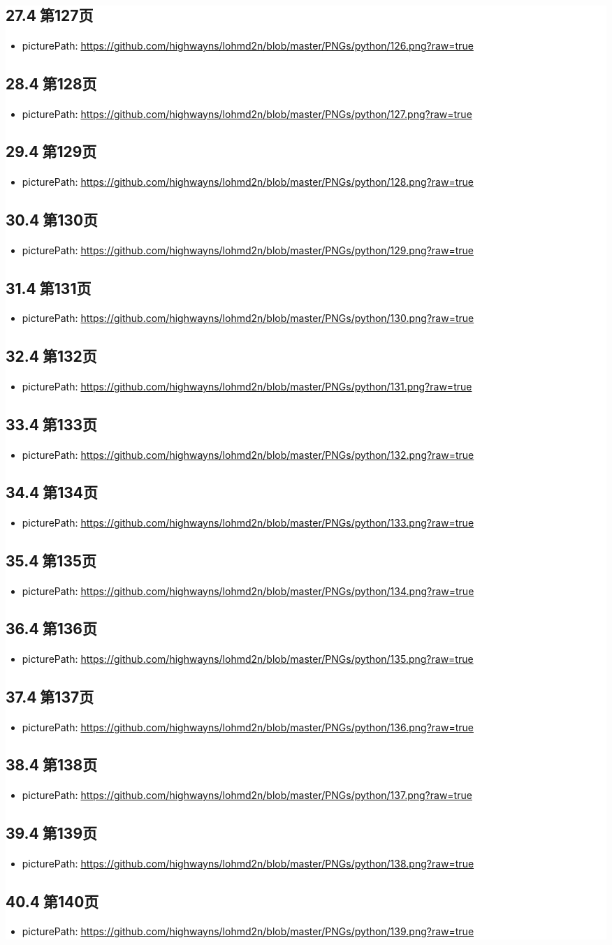 ## 27.4 第127页
* picturePath: https://github.com/highwayns/lohmd2n/blob/master/PNGs/python/126.png?raw=true

## 28.4 第128页
* picturePath: https://github.com/highwayns/lohmd2n/blob/master/PNGs/python/127.png?raw=true

## 29.4 第129页
* picturePath: https://github.com/highwayns/lohmd2n/blob/master/PNGs/python/128.png?raw=true

## 30.4 第130页
* picturePath: https://github.com/highwayns/lohmd2n/blob/master/PNGs/python/129.png?raw=true

## 31.4 第131页
* picturePath: https://github.com/highwayns/lohmd2n/blob/master/PNGs/python/130.png?raw=true

## 32.4 第132页
* picturePath: https://github.com/highwayns/lohmd2n/blob/master/PNGs/python/131.png?raw=true

## 33.4 第133页
* picturePath: https://github.com/highwayns/lohmd2n/blob/master/PNGs/python/132.png?raw=true

## 34.4 第134页
* picturePath: https://github.com/highwayns/lohmd2n/blob/master/PNGs/python/133.png?raw=true

## 35.4 第135页
* picturePath: https://github.com/highwayns/lohmd2n/blob/master/PNGs/python/134.png?raw=true

## 36.4 第136页
* picturePath: https://github.com/highwayns/lohmd2n/blob/master/PNGs/python/135.png?raw=true

## 37.4 第137页
* picturePath: https://github.com/highwayns/lohmd2n/blob/master/PNGs/python/136.png?raw=true

## 38.4 第138页
* picturePath: https://github.com/highwayns/lohmd2n/blob/master/PNGs/python/137.png?raw=true

## 39.4 第139页
* picturePath: https://github.com/highwayns/lohmd2n/blob/master/PNGs/python/138.png?raw=true

## 40.4 第140页
* picturePath: https://github.com/highwayns/lohmd2n/blob/master/PNGs/python/139.png?raw=true
